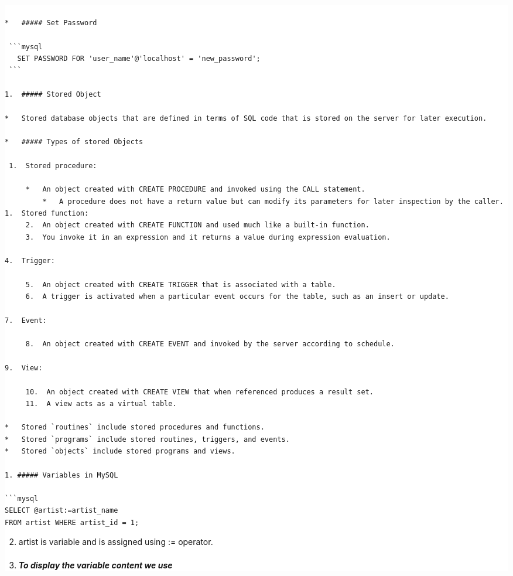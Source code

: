    ```

*   ##### Set Password

    ```mysql
      SET PASSWORD FOR 'user_name'@'localhost' = 'new_password';
    ```

1.  ##### Stored Object

*   Stored database objects that are defined in terms of SQL code that is stored on the server for later execution.

*   ##### Types of stored Objects

    1.  Stored procedure:

        *   An object created with CREATE PROCEDURE and invoked using the CALL statement.
            *   A procedure does not have a return value but can modify its parameters for later inspection by the caller.
   1.  Stored function:
        2.  An object created with CREATE FUNCTION and used much like a built-in function.
        3.  You invoke it in an expression and it returns a value during expression evaluation.

  4.  Trigger:

        5.  An object created with CREATE TRIGGER that is associated with a table.
        6.  A trigger is activated when a particular event occurs for the table, such as an insert or update.

  7.  Event:

        8.  An object created with CREATE EVENT and invoked by the server according to schedule.

  9.  View:

        10.  An object created with CREATE VIEW that when referenced produces a result set.
        11.  A view acts as a virtual table.

*   Stored `routines` include stored procedures and functions.
*   Stored `programs` include stored routines, triggers, and events.
*   Stored `objects` include stored programs and views.

1. ##### Variables in MySQL

```mysql
 SELECT @artist:=artist_name 
 FROM artist WHERE artist_id = 1;
```

2.  artist is variable and is assigned using := operator.

3.  ##### To display the variable content we use
